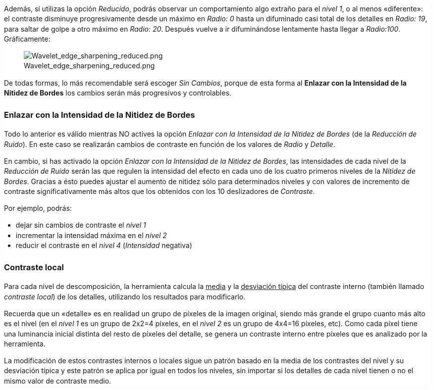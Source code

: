 Además, si utilizas la opción *Reducido*, podrás observar un
comportamiento algo extraño para el *nivel 1*, o al menos «diferente»:
el contraste disminuye progresivamente desde un máximo en *Radio: 0*
hasta un difuminado casi total de los detalles en *Radio: 19*, para
saltar de golpe a otro máximo en *Radio: 20*. Después vuelve a ir
difuminándose lentamente hasta llegar a *Radio:100*. Gráficamente:

<figure>
<img src="/images/Wavelet_edge_sharpening_reduced.png"
title="Wavelet_edge_sharpening_reduced.png" />
<figcaption>Wavelet_edge_sharpening_reduced.png</figcaption>
</figure>

De todas formas, lo más recomendable será escoger *Sin Cambios*, porque
de esta forma al **Enlazar con la Intensidad de la Nitidez de Bordes**
los cambios serán más progresivos y controlables.

### Enlazar con la Intensidad de la Nitidez de Bordes

Todo lo anterior es válido mientras NO actives la opción *Enlazar con la
Intensidad de la Nitidez de Bordes* (de la *Reducción de Ruido*). En
este caso se realizarán cambios de contraste en función de los valores
de *Radio* y *Detalle*.

En cambio, si has activado la opción *Enlazar con la Intensidad de la
Nitidez de Bordes*, las intensidades de cada nivel de la *Reducción de
Ruido* serán las que regulen la intensidad del efecto en cada uno de los
cuatro primeros niveles de la *Nitidez de Bordes*. Gracias a ésto puedes
ajustar el aumento de nitidez sólo para determinados niveles y con
valores de incremento de contraste significativamente más altos que los
obtenidos con los 10 deslizadores de *Contraste*.

Por ejemplo, podrás:

- dejar sin cambios de contraste el *nivel 1*
- incrementar la intensidad máxima en el *nivel 2*
- reducir el contraste en el *nivel 4* (*Intensidad* negativa)

### Contraste local

Para cada nivel de descomposición, la herramienta calcula la
[media](https://es.wikipedia.org/wiki/Media_(matemáticas)) y la
[desviación típica](https://es.wikipedia.org/wiki/Desviación_típica) del
contraste interno (también llamado *contraste local*) de los detalles,
utilizando los resultados para modificarlo.

Recuerda que un «detalle» es en realidad un grupo de píxeles de la
imagen original, siendo más grande el grupo cuanto más alto es el nivel
(en el *nivel 1* es un grupo de 2x2=4 píxeles, en el *nivel 2* es un
grupo de 4x4=16 píxeles, etc). Como cada píxel tiene una luminancia
inicial distinta del resto de píxeles del detalle, se genera un
contraste interno entre píxeles que es analizado por la herramienta.

La modificación de estos contrastes internos o locales sigue un patrón
basado en la media de los contrastes del nivel y su desviación típica y
este patrón se aplica por igual en todos los niveles, sin importar si
los detalles de cada nivel tienen o no el mismo valor de contraste
medio.
